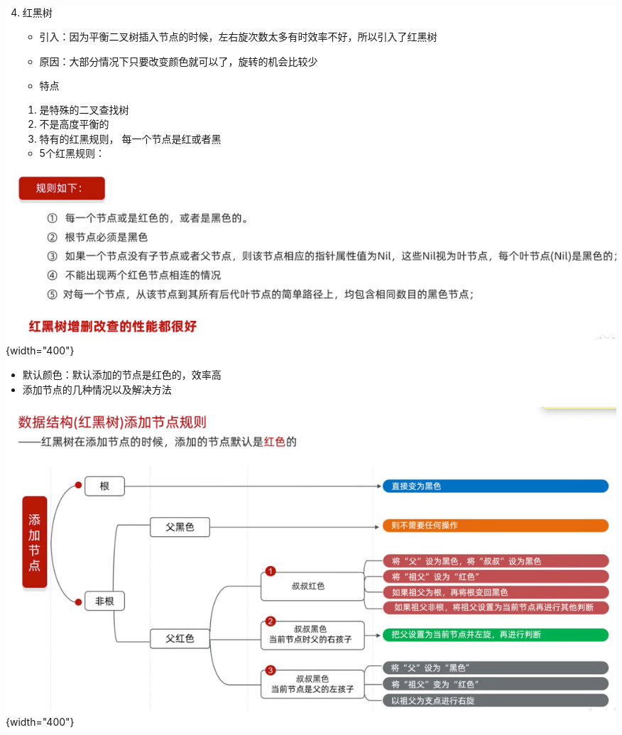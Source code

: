 4. 红黑树

   - 引入：因为平衡二叉树插入节点的时候，左右旋次数太多有时效率不好，所以引入了红黑树
   - 原因：大部分情况下只要改变颜色就可以了，旋转的机会比较少

   - 特点

   1. 是特殊的二叉查找树
   2. 不是高度平衡的
   3. 特有的红黑规则， 每一个节点是红或者黑

   - 5个红黑规则：


![img](./images/OO19.png){width="400"}

- 默认颜色：默认添加的节点是红色的，效率高
- 添加节点的几种情况以及解决方法

![img](./images/OO20.png){width="400"}
